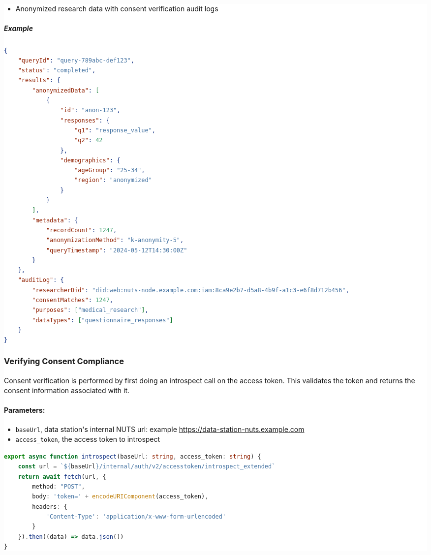 * Anonymized research data with consent verification audit logs

##### Example
```JSON
{
    "queryId": "query-789abc-def123",
    "status": "completed",
    "results": {
        "anonymizedData": [
            {
                "id": "anon-123",
                "responses": {
                    "q1": "response_value",
                    "q2": 42
                },
                "demographics": {
                    "ageGroup": "25-34",
                    "region": "anonymized"
                }
            }
        ],
        "metadata": {
            "recordCount": 1247,
            "anonymizationMethod": "k-anonymity-5",
            "queryTimestamp": "2024-05-12T14:30:00Z"
        }
    },
    "auditLog": {
        "researcherDid": "did:web:nuts-node.example.com:iam:8ca9e2b7-d5a8-4b9f-a1c3-e6f8d712b456",
        "consentMatches": 1247,
        "purposes": ["medical_research"],
        "dataTypes": ["questionnaire_responses"]
    }
}
```

### Verifying Consent Compliance

Consent verification is performed by first doing an introspect call on the access token. This validates the token and returns the consent information associated with it.

#### Parameters:
* `baseUrl`, data station's internal NUTS url: example https://data-station-nuts.example.com
* `access_token`, the access token to introspect

```typescript
export async function introspect(baseUrl: string, access_token: string) {
    const url = `${baseUrl}/internal/auth/v2/accesstoken/introspect_extended`
    return await fetch(url, {
        method: "POST",
        body: 'token=' + encodeURIComponent(access_token),
        headers: {
            'Content-Type': 'application/x-www-form-urlencoded'
        }
    }).then((data) => data.json())
}
```
